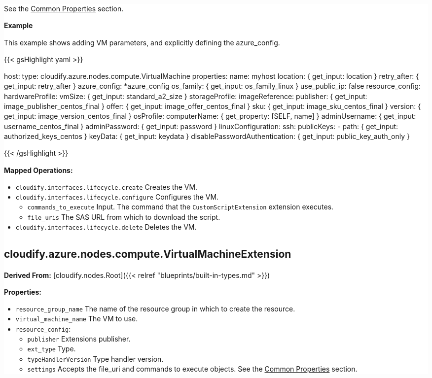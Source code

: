 See the [Common Properties](#common-properties) section.

**Example**

This example shows adding VM parameters, and explicitly defining the azure_config.

{{< gsHighlight  yaml  >}}

  host:
    type: cloudify.azure.nodes.compute.VirtualMachine
    properties:
      name: myhost
      location: { get_input: location }
      retry_after: { get_input: retry_after }
      azure_config: *azure_config
      os_family: { get_input: os_family_linux }
      use_public_ip: false
      resource_config:
        hardwareProfile:
          vmSize: { get_input: standard_a2_size }
        storageProfile:
          imageReference:
            publisher: { get_input: image_publisher_centos_final }
            offer: { get_input: image_offer_centos_final }
            sku: { get_input: image_sku_centos_final }
            version: { get_input: image_version_centos_final }
        osProfile:
          computerName: { get_property: [SELF, name] }
          adminUsername: { get_input: username_centos_final }
          adminPassword: { get_input: password }
          linuxConfiguration:
            ssh:
              publicKeys:
                - path: { get_input: authorized_keys_centos }
                  keyData: { get_input: keydata }
            disablePasswordAuthentication: { get_input: public_key_auth_only }

{{< /gsHighlight >}}

**Mapped Operations:**

  * `cloudify.interfaces.lifecycle.create` Creates the VM.
  * `cloudify.interfaces.lifecycle.configure` Configures the VM.
    * `commands_to_execute` Input. The command that the `CustomScriptExtension` extension executes.
    * `file_uris` The SAS URL from which to download the script.
  * `cloudify.interfaces.lifecycle.delete` Deletes the VM.


## cloudify.azure.nodes.compute.VirtualMachineExtension

**Derived From:** [cloudify.nodes.Root]({{< relref "blueprints/built-in-types.md" >}})

**Properties:**

  * `resource_group_name` The name of the resource group in which to create the resource.
  * `virtual_machine_name` The VM to use.
  * `resource_config`:
    * `publisher` Extensions publisher.
    * `ext_type` Type.
    * `typeHandlerVersion` Type handler version.
    * `settings` Accepts the file_uri and commands to execute objects.
See the [Common Properties](#common-properties) section.

